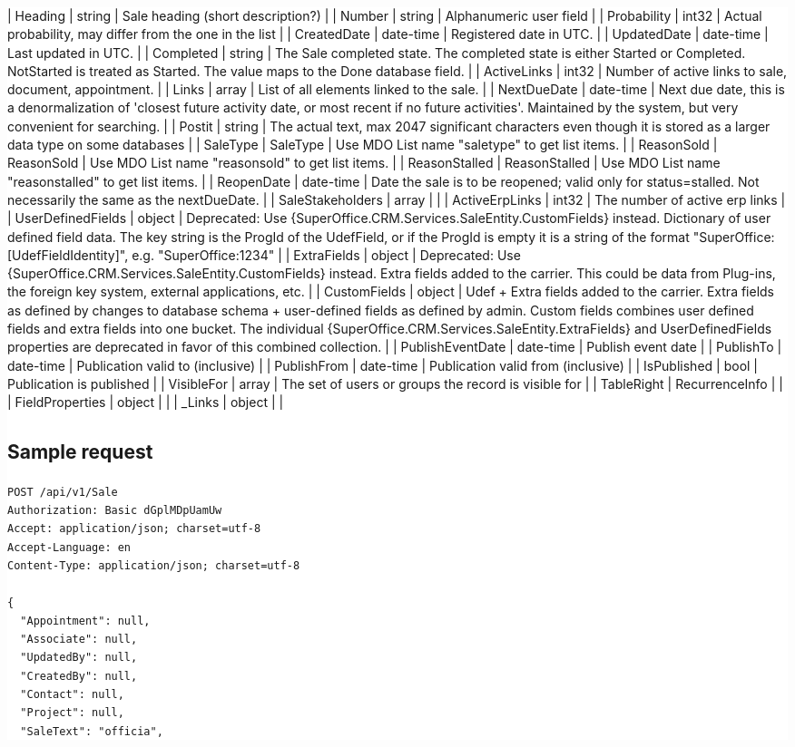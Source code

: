 | Heading | string | Sale heading (short description?) |
| Number | string | Alphanumeric user field |
| Probability | int32 | Actual probability, may differ from the one in the list |
| CreatedDate | date-time | Registered date  in UTC. |
| UpdatedDate | date-time | Last updated  in UTC. |
| Completed | string | The Sale completed state. The completed state is either Started or Completed. NotStarted is treated as Started. The value maps to the Done database field. |
| ActiveLinks | int32 | Number of active links to sale, document, appointment. |
| Links | array | List of all elements linked to the sale. |
| NextDueDate | date-time | Next due date, this is a denormalization of 'closest future activity date, or most recent if no future activities'. Maintained by the system, but very convenient for searching. |
| Postit | string | The actual text, max 2047 significant characters even though it is stored as a larger data type on some databases |
| SaleType | SaleType | <para>Use MDO List name "saletype" to get list items.</para> |
| ReasonSold | ReasonSold | <para>Use MDO List name "reasonsold" to get list items.</para> |
| ReasonStalled | ReasonStalled | <para>Use MDO List name "reasonstalled" to get list items.</para> |
| ReopenDate | date-time | Date the sale is to be reopened; valid only for status=stalled. Not necessarily the same as the nextDueDate. |
| SaleStakeholders | array |  |
| ActiveErpLinks | int32 | The number of active erp links |
| UserDefinedFields | object | Deprecated: Use {SuperOffice.CRM.Services.SaleEntity.CustomFields} instead. Dictionary of user defined field data. The key string is the ProgId of the UdefField, or if the ProgId is empty it is a string of the format "SuperOffice:[UdefFieldIdentity]", e.g. "SuperOffice:1234" |
| ExtraFields | object | Deprecated: Use {SuperOffice.CRM.Services.SaleEntity.CustomFields} instead. Extra fields added to the carrier. This could be data from Plug-ins, the foreign key system, external applications, etc. |
| CustomFields | object | Udef + Extra fields added to the carrier. Extra fields as defined by changes to database schema + user-defined fields as defined by admin. Custom fields combines user defined fields and extra fields into one bucket.  The individual {SuperOffice.CRM.Services.SaleEntity.ExtraFields} and <see cref="P:SuperOffice.CRM.Services.SaleEntity.UserDefinedFields">UserDefinedFields</see> properties are deprecated in favor of this combined collection. |
| PublishEventDate | date-time | Publish event date |
| PublishTo | date-time | Publication valid to (inclusive) |
| PublishFrom | date-time | Publication valid from (inclusive) |
| IsPublished | bool | Publication is published |
| VisibleFor | array | The set of users or groups the record is visible for |
| TableRight | RecurrenceInfo |  |
| FieldProperties | object |  |
| _Links | object |  |

## Sample request

```http!
POST /api/v1/Sale
Authorization: Basic dGplMDpUamUw
Accept: application/json; charset=utf-8
Accept-Language: en
Content-Type: application/json; charset=utf-8

{
  "Appointment": null,
  "Associate": null,
  "UpdatedBy": null,
  "CreatedBy": null,
  "Contact": null,
  "Project": null,
  "SaleText": "officia",
```